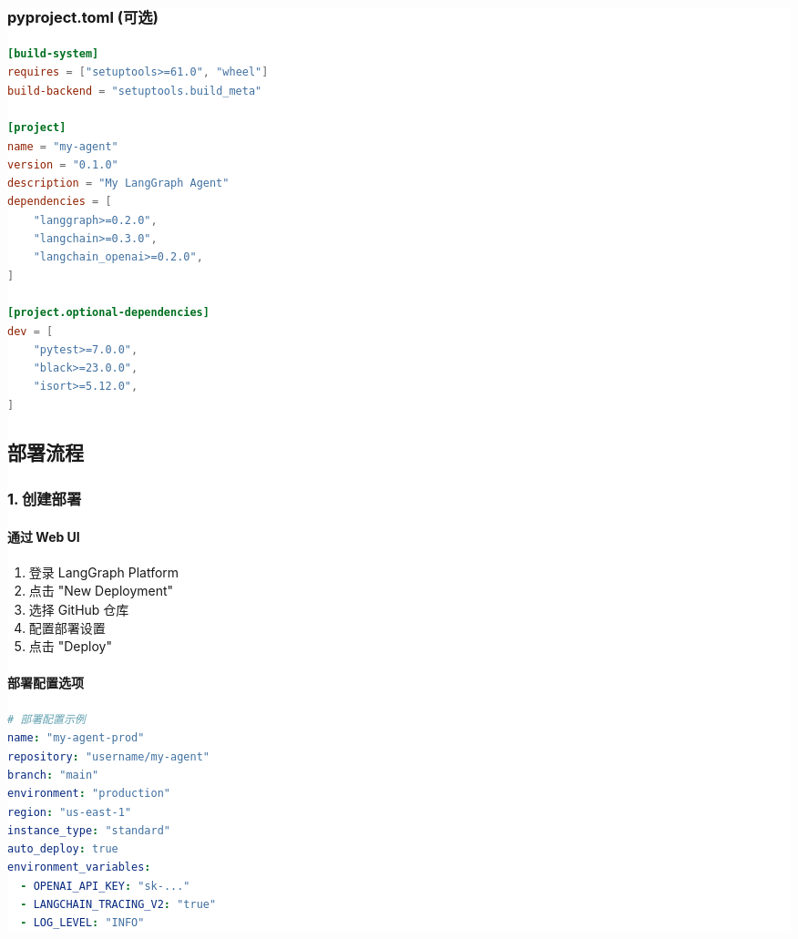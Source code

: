 ### pyproject.toml (可选)
```toml
[build-system]
requires = ["setuptools>=61.0", "wheel"]
build-backend = "setuptools.build_meta"

[project]
name = "my-agent"
version = "0.1.0"
description = "My LangGraph Agent"
dependencies = [
    "langgraph>=0.2.0",
    "langchain>=0.3.0",
    "langchain_openai>=0.2.0",
]

[project.optional-dependencies]
dev = [
    "pytest>=7.0.0",
    "black>=23.0.0",
    "isort>=5.12.0",
]
```

## 部署流程

### 1. 创建部署

#### 通过 Web UI
1. 登录 LangGraph Platform
2. 点击 "New Deployment"
3. 选择 GitHub 仓库
4. 配置部署设置
5. 点击 "Deploy"

#### 部署配置选项
```yaml
# 部署配置示例
name: "my-agent-prod"
repository: "username/my-agent"
branch: "main"
environment: "production"
region: "us-east-1"
instance_type: "standard"
auto_deploy: true
environment_variables:
  - OPENAI_API_KEY: "sk-..."
  - LANGCHAIN_TRACING_V2: "true"
  - LOG_LEVEL: "INFO"
```
